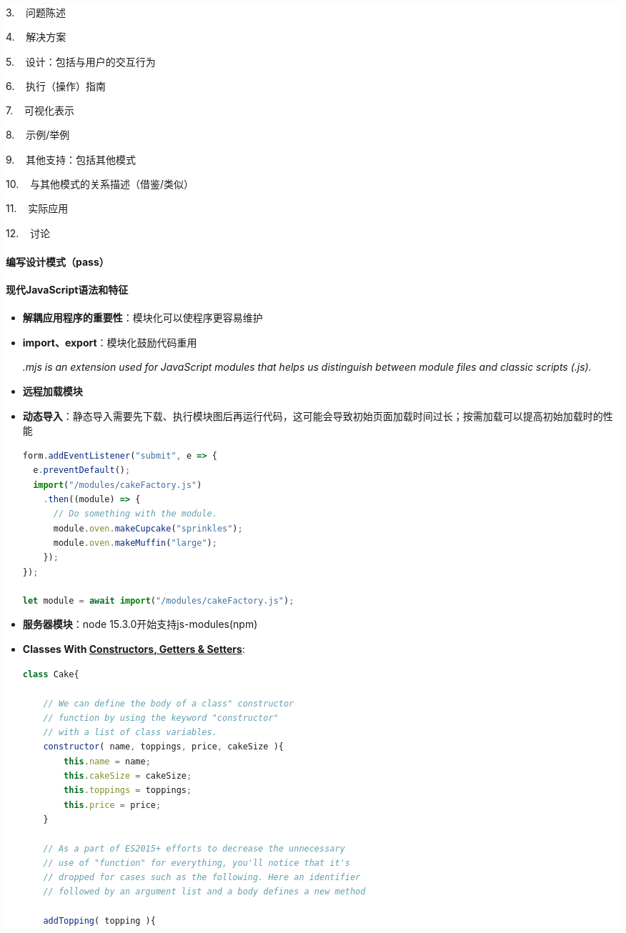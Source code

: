 3.    问题陈述

4.    解决方案

5.    设计：包括与用户的交互行为

6.    执行（操作）指南

7.    可视化表示

8.    示例/举例

9.    其他支持：包括其他模式

10.    与其他模式的关系描述（借鉴/类似）

11.    实际应用

12.    讨论

#### 编写设计模式（pass）

#### 现代JavaScript语法和特征

* **解耦应用程序的重要性**：模块化可以使程序更容易维护

* **import、export**：模块化鼓励代码重用
  
  *.mjs is an extension used for JavaScript modules that helps us distinguish between module files and classic scripts (.js).*

* **远程加载模块**

* **动态导入**：静态导入需要先下载、执行模块图后再运行代码，这可能会导致初始页面加载时间过长；按需加载可以提高初始加载时的性能
  
  ```js
  form.addEventListener("submit", e => {
    e.preventDefault();
    import("/modules/cakeFactory.js")
      .then((module) => {
        // Do something with the module.
        module.oven.makeCupcake("sprinkles");
        module.oven.makeMuffin("large");
      });
  });
  
  let module = await import("/modules/cakeFactory.js");
  ```

* **服务器模块**：node 15.3.0开始支持js-modules(npm)

* **Classes With <u>Constructors, Getters & Setters</u>**:
  
  ```javascript
  class Cake{
  
      // We can define the body of a class" constructor
      // function by using the keyword "constructor" 
      // with a list of class variables.
      constructor( name, toppings, price, cakeSize ){
          this.name = name;
          this.cakeSize = cakeSize;
          this.toppings = toppings;
          this.price = price;
      }
  
      // As a part of ES2015+ efforts to decrease the unnecessary
      // use of "function" for everything, you'll notice that it's
      // dropped for cases such as the following. Here an identifier
      // followed by an argument list and a body defines a new method
  
      addTopping( topping ){
  ```